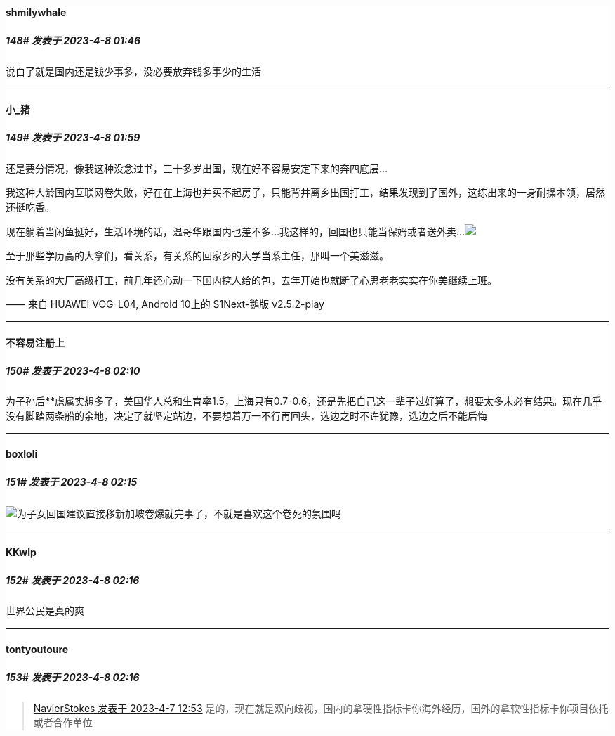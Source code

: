####  shmilywhale  
##### 148#       发表于 2023-4-8 01:46

说白了就是国内还是钱少事多，没必要放弃钱多事少的生活


*****

####  小_猪  
##### 149#       发表于 2023-4-8 01:59

还是要分情况，像我这种没念过书，三十多岁出国，现在好不容易安定下来的奔四底层…

我这种大龄国内互联网卷失败，好在在上海也并买不起房子，只能背井离乡出国打工，结果发现到了国外，这练出来的一身耐操本领，居然还挺吃香。

现在躺着当闲鱼挺好，生活环境的话，温哥华跟国内也差不多…我这样的，回国也只能当保姆或者送外卖…<img src="https://static.saraba1st.com/image/smiley/face2017/002.png" referrerpolicy="no-referrer">

至于那些学历高的大拿们，看关系，有关系的回家乡的大学当系主任，那叫一个美滋滋。

没有关系的大厂高级打工，前几年还心动一下国内挖人给的包，去年开始也就断了心思老老实实在你美继续上班。

—— 来自 HUAWEI VOG-L04, Android 10上的 [S1Next-鹅版](https://github.com/ykrank/S1-Next/releases) v2.5.2-play

*****

####  不容易注册上  
##### 150#       发表于 2023-4-8 02:10

为子孙后**虑属实想多了，美国华人总和生育率1.5，上海只有0.7-0.6，还是先把自己这一辈子过好算了，想要太多未必有结果。现在几乎没有脚踏两条船的余地，决定了就坚定站边，不要想着万一不行再回头，选边之时不许犹豫，选边之后不能后悔


*****

####  boxloli  
##### 151#       发表于 2023-4-8 02:15

<img src="https://static.saraba1st.com/image/smiley/face2017/067.png" referrerpolicy="no-referrer">为子女回国建议直接移新加坡卷爆就完事了，不就是喜欢这个卷死的氛围吗

*****

####  KKwlp  
##### 152#       发表于 2023-4-8 02:16

世界公民是真的爽

*****

####  tontyoutoure  
##### 153#       发表于 2023-4-8 02:16

<blockquote><a href="httphttps://bbs.saraba1st.com/2b/forum.php?mod=redirect&amp;goto=findpost&amp;pid=60362921&amp;ptid=2127714" target="_blank">NavierStokes 发表于 2023-4-7 12:53</a>
是的，现在就是双向歧视，国内的拿硬性指标卡你海外经历，国外的拿软性指标卡你项目依托或者合作单位
